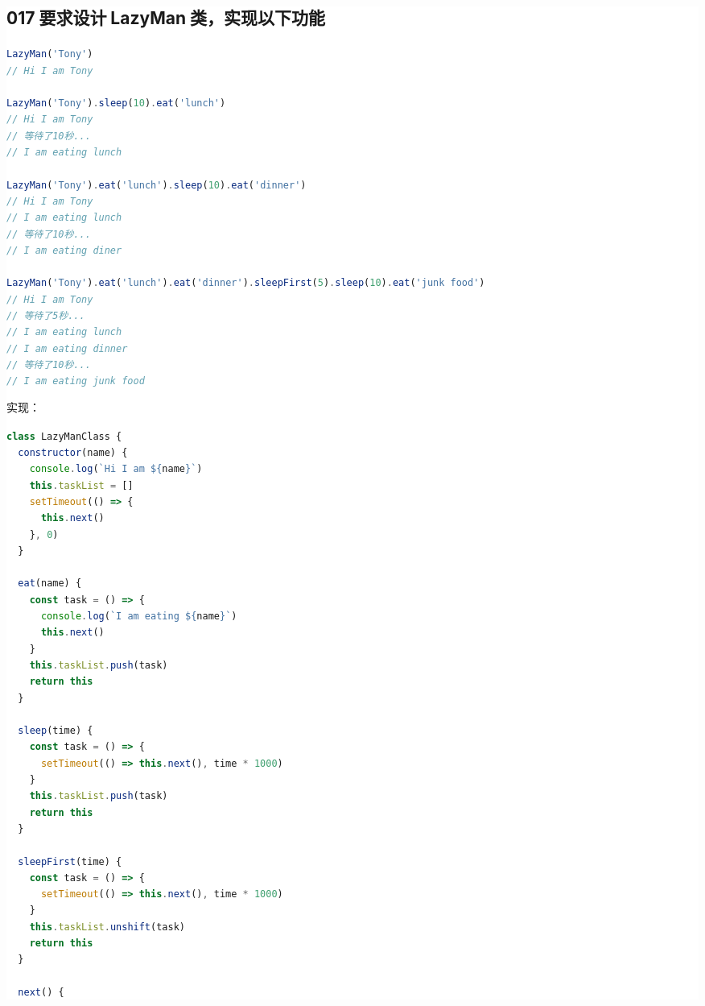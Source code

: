 ## 017 要求设计 LazyMan 类，实现以下功能

```js
LazyMan('Tony')
// Hi I am Tony

LazyMan('Tony').sleep(10).eat('lunch')
// Hi I am Tony
// 等待了10秒...
// I am eating lunch

LazyMan('Tony').eat('lunch').sleep(10).eat('dinner')
// Hi I am Tony
// I am eating lunch
// 等待了10秒...
// I am eating diner

LazyMan('Tony').eat('lunch').eat('dinner').sleepFirst(5).sleep(10).eat('junk food')
// Hi I am Tony
// 等待了5秒...
// I am eating lunch
// I am eating dinner
// 等待了10秒...
// I am eating junk food
```

实现：

```js
class LazyManClass {
  constructor(name) {
    console.log(`Hi I am ${name}`)
    this.taskList = []
    setTimeout(() => {
      this.next()
    }, 0)
  }

  eat(name) {
    const task = () => {
      console.log(`I am eating ${name}`)
      this.next()
    }
    this.taskList.push(task)
    return this
  }

  sleep(time) {
    const task = () => {
      setTimeout(() => this.next(), time * 1000)
    }
    this.taskList.push(task)
    return this
  }

  sleepFirst(time) {
    const task = () => {
      setTimeout(() => this.next(), time * 1000)
    }
    this.taskList.unshift(task)
    return this
  }

  next() {
```